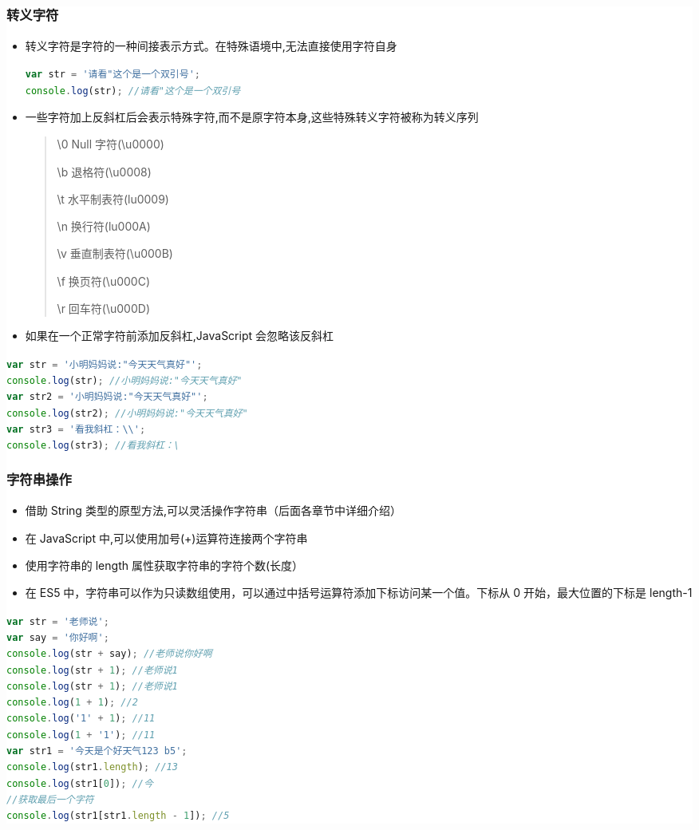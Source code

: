 ### 转义字符

- 转义字符是字符的一种间接表示方式。在特殊语境中,无法直接使用字符自身

  ```js
  var str = '请看"这个是一个双引号';
  console.log(str); //请看"这个是一个双引号
  ```

- 一些字符加上反斜杠后会表示特殊字符,而不是原字符本身,这些特殊转义字符被称为转义序列

  > \0 Null 字符(\u0000)
  >
  > \b 退格符(\u0008)
  >
  > \t 水平制表符(lu0009)
  >
  > \n 换行符(lu000A)
  >
  > \v 垂直制表符(\u000B)
  >
  > \f 换页符(\u000C)
  >
  > \r 回车符(\u000D)

- 如果在一个正常字符前添加反斜杠,JavaScript 会忽略该反斜杠

```js
var str = '小明妈妈说:"今天天气真好"';
console.log(str); //小明妈妈说:"今天天气真好"
var str2 = '小明妈妈说:"今天天气真好"';
console.log(str2); //小明妈妈说:"今天天气真好"
var str3 = '看我斜杠：\\';
console.log(str3); //看我斜杠：\
```

### 字符串操作

- 借助 String 类型的原型方法,可以灵活操作字符串（后面各章节中详细介绍）

- 在 JavaScript 中,可以使用加号(+)运算符连接两个字符串
- 使用字符串的 length 属性获取字符串的字符个数(长度）
- 在 ES5 中，字符串可以作为只读数组使用，可以通过中括号运算符添加下标访问某一个值。下标从 0 开始，最大位置的下标是 length-1

```js
var str = '老师说';
var say = '你好啊';
console.log(str + say); //老师说你好啊
console.log(str + 1); //老师说1
console.log(str + 1); //老师说1
console.log(1 + 1); //2
console.log('1' + 1); //11
console.log(1 + '1'); //11
var str1 = '今天是个好天气123 b5';
console.log(str1.length); //13
console.log(str1[0]); //今
//获取最后一个字符
console.log(str1[str1.length - 1]); //5
```
